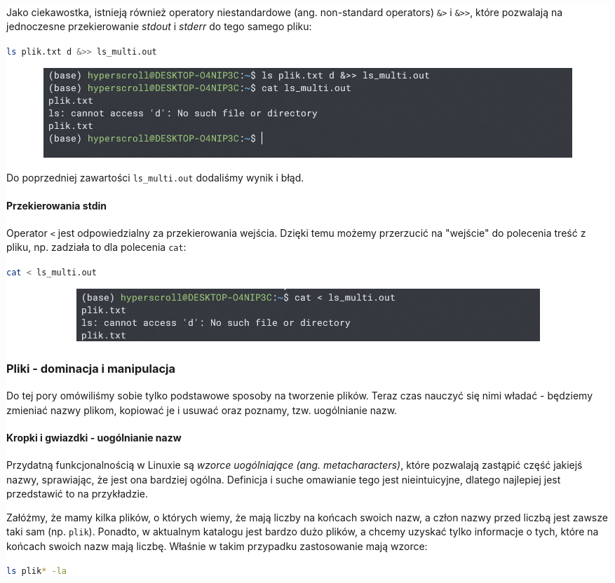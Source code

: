 Jako ciekawostka, istnieją również operatory niestandardowe (ang. non-standard operators) `&>` i `&>>`, które pozwalają na jednoczesne przekierowanie _stdout_ i _stderr_ do tego samego pliku:

```bash
ls plik.txt d &>> ls_multi.out
```

<p align="center">
<img alt="Okno uruchamiania programów" src="./img/nstd_redirect.png">
</p>

Do poprzedniej zawartości `ls_multi.out` dodaliśmy wynik i błąd.


#### Przekierowania stdin

Operator `<` jest odpowiedzialny za przekierowania wejścia. Dzięki temu możemy przerzucić na "wejście" do polecenia treść z pliku, np. zadziała to dla polecenia `cat`:

```bash
cat < ls_multi.out
```
<p align="center">
<img alt="Okno uruchamiania programów" src="./img/stdin_redirect.png">
</p>

### Pliki - dominacja i manipulacja

Do tej pory omówiliśmy sobie tylko podstawowe sposoby na tworzenie plików. Teraz czas nauczyć się nimi władać - będziemy zmieniać nazwy plikom, kopiować je i usuwać oraz poznamy, tzw. uogólnianie nazw.

#### Kropki i gwiazdki - uogólnianie nazw
Przydatną funkcjonalnością w Linuxie są _wzorce uogólniające (ang. metacharacters)_, które pozwalają zastąpić część jakiejś nazwy, sprawiając, że jest ona bardziej ogólna. Definicja i suche omawianie tego jest nieintuicyjne, dlatego najlepiej jest przedstawić to na przykładzie.

Załóżmy, że mamy kilka plików, o których wiemy, że mają liczby na końcach swoich nazw, a człon nazwy przed liczbą jest zawsze taki sam (np. `plik`). Ponadto, w aktualnym katalogu jest bardzo dużo plików, a chcemy uzyskać tylko informacje o tych, które na końcach swoich nazw mają liczbę. Właśnie w takim przypadku zastosowanie mają wzorce:

```bash
ls plik* -la
```
